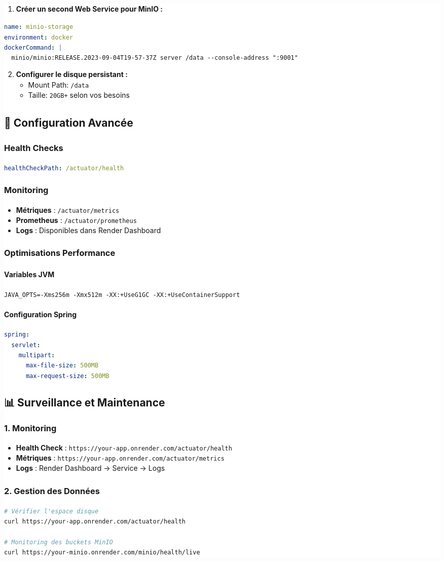 1. **Créer un second Web Service pour MinIO :**
```yaml
name: minio-storage
environment: docker
dockerCommand: |
  minio/minio:RELEASE.2023-09-04T19-57-37Z server /data --console-address ":9001"
```

2. **Configurer le disque persistant :**
   - Mount Path: `/data`
   - Taille: `20GB+` selon vos besoins

## 🔧 Configuration Avancée

### Health Checks
```yaml
healthCheckPath: /actuator/health
```

### Monitoring
- **Métriques** : `/actuator/metrics`
- **Prometheus** : `/actuator/prometheus`
- **Logs** : Disponibles dans Render Dashboard

### Optimisations Performance

#### Variables JVM
```env
JAVA_OPTS=-Xms256m -Xmx512m -XX:+UseG1GC -XX:+UseContainerSupport
```

#### Configuration Spring
```yaml
spring:
  servlet:
    multipart:
      max-file-size: 500MB
      max-request-size: 500MB
```

## 📊 Surveillance et Maintenance

### 1. Monitoring
- **Health Check** : `https://your-app.onrender.com/actuator/health`
- **Métriques** : `https://your-app.onrender.com/actuator/metrics`
- **Logs** : Render Dashboard → Service → Logs

### 2. Gestion des Données
```bash
# Vérifier l'espace disque
curl https://your-app.onrender.com/actuator/health

# Monitoring des buckets MinIO
curl https://your-minio.onrender.com/minio/health/live
```
